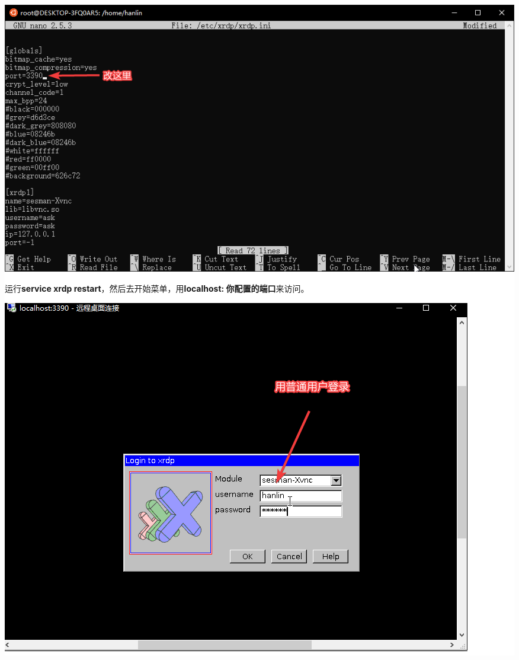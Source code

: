 ![](./images/WSL13.png)

运行**service xrdp restart**，然后去开始菜单，用**localhost: 你配置的端口**来访问。

![](./images/WSL14.png)

